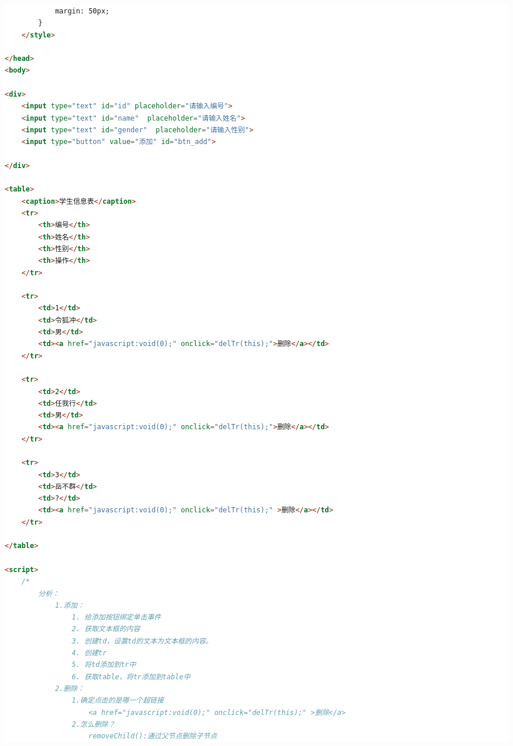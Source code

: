 ```html
            margin: 50px;
        }
    </style>

</head>
<body>

<div>
    <input type="text" id="id" placeholder="请输入编号">
    <input type="text" id="name"  placeholder="请输入姓名">
    <input type="text" id="gender"  placeholder="请输入性别">
    <input type="button" value="添加" id="btn_add">

</div>

<table>
    <caption>学生信息表</caption>
    <tr>
        <th>编号</th>
        <th>姓名</th>
        <th>性别</th>
        <th>操作</th>
    </tr>

    <tr>
        <td>1</td>
        <td>令狐冲</td>
        <td>男</td>
        <td><a href="javascript:void(0);" onclick="delTr(this);">删除</a></td>
    </tr>

    <tr>
        <td>2</td>
        <td>任我行</td>
        <td>男</td>
        <td><a href="javascript:void(0);" onclick="delTr(this);">删除</a></td>
    </tr>

    <tr>
        <td>3</td>
        <td>岳不群</td>
        <td>?</td>
        <td><a href="javascript:void(0);" onclick="delTr(this);" >删除</a></td>
    </tr>

</table>

<script>
    /*
        分析：
            1.添加：
                1. 给添加按钮绑定单击事件
                2. 获取文本框的内容
                3. 创建td，设置td的文本为文本框的内容。
                4. 创建tr
                5. 将td添加到tr中
                6. 获取table，将tr添加到table中
            2.删除：
                1.确定点击的是哪一个超链接
                    <a href="javascript:void(0);" onclick="delTr(this);" >删除</a>
                2.怎么删除？
                    removeChild():通过父节点删除子节点

```